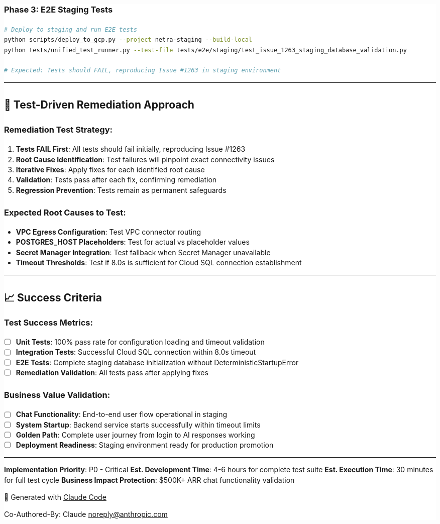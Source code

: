 ### Phase 3: E2E Staging Tests
```bash
# Deploy to staging and run E2E tests
python scripts/deploy_to_gcp.py --project netra-staging --build-local
python tests/unified_test_runner.py --test-file tests/e2e/staging/test_issue_1263_staging_database_validation.py

# Expected: Tests should FAIL, reproducing Issue #1263 in staging environment
```

---

## 🔧 Test-Driven Remediation Approach

### Remediation Test Strategy:
1. **Tests FAIL First**: All tests should fail initially, reproducing Issue #1263
2. **Root Cause Identification**: Test failures will pinpoint exact connectivity issues
3. **Iterative Fixes**: Apply fixes for each identified root cause
4. **Validation**: Tests pass after each fix, confirming remediation
5. **Regression Prevention**: Tests remain as permanent safeguards

### Expected Root Causes to Test:
- **VPC Egress Configuration**: Test VPC connector routing
- **POSTGRES_HOST Placeholders**: Test for actual vs placeholder values
- **Secret Manager Integration**: Test fallback when Secret Manager unavailable
- **Timeout Thresholds**: Test if 8.0s is sufficient for Cloud SQL connection establishment

---

## 📈 Success Criteria

### Test Success Metrics:
- [ ] **Unit Tests**: 100% pass rate for configuration loading and timeout validation
- [ ] **Integration Tests**: Successful Cloud SQL connection within 8.0s timeout
- [ ] **E2E Tests**: Complete staging database initialization without DeterministicStartupError
- [ ] **Remediation Validation**: All tests pass after applying fixes

### Business Value Validation:
- [ ] **Chat Functionality**: End-to-end user flow operational in staging
- [ ] **System Startup**: Backend service starts successfully within timeout limits
- [ ] **Golden Path**: Complete user journey from login to AI responses working
- [ ] **Deployment Readiness**: Staging environment ready for production promotion

---

**Implementation Priority**: P0 - Critical
**Est. Development Time**: 4-6 hours for complete test suite
**Est. Execution Time**: 30 minutes for full test cycle
**Business Impact Protection**: $500K+ ARR chat functionality validation

🤖 Generated with [Claude Code](https://claude.ai/code)

Co-Authored-By: Claude <noreply@anthropic.com>
